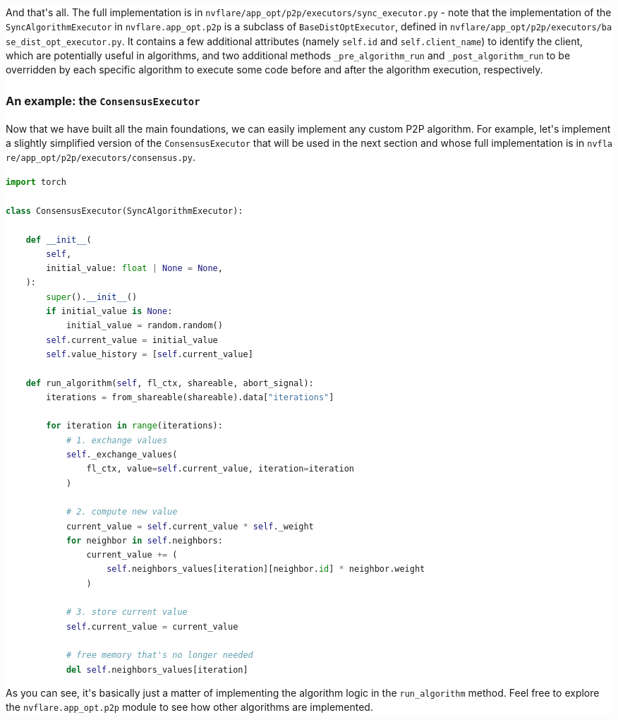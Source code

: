 
And that's all. The full implementation is in `nvflare/app_opt/p2p/executors/sync_executor.py` - note that the implementation of the `SyncAlgorithmExecutor` in `nvflare.app_opt.p2p` is a subclass of `BaseDistOptExecutor`, defined in `nvflare/app_opt/p2p/executors/base_dist_opt_executor.py`. It contains a few additional attributes (namely `self.id` and `self.client_name`) to identify the client, which are potentially useful in algorithms, and two additional methods `_pre_algorithm_run` and `_post_algorithm_run` to be overridden by each specific algorithm to execute some code before and after the algorithm execution, respectively.

### An example: the `ConsensusExecutor`

Now that we have built all the main foundations, we can easily implement any custom P2P algorithm. For example, let's implement a slightly simplified version of the `ConsensusExecutor` that will be used in the next section and whose full implementation is in `nvflare/app_opt/p2p/executors/consensus.py`.

```python
import torch

class ConsensusExecutor(SyncAlgorithmExecutor):

    def __init__(
        self,
        initial_value: float | None = None,
    ):
        super().__init__()
        if initial_value is None:
            initial_value = random.random()
        self.current_value = initial_value
        self.value_history = [self.current_value]

    def run_algorithm(self, fl_ctx, shareable, abort_signal):
        iterations = from_shareable(shareable).data["iterations"]

        for iteration in range(iterations):
            # 1. exchange values
            self._exchange_values(
                fl_ctx, value=self.current_value, iteration=iteration
            )

            # 2. compute new value
            current_value = self.current_value * self._weight
            for neighbor in self.neighbors:
                current_value += (
                    self.neighbors_values[iteration][neighbor.id] * neighbor.weight
                )

            # 3. store current value
            self.current_value = current_value

            # free memory that's no longer needed
            del self.neighbors_values[iteration]

```

As you can see, it's basically just a matter of implementing the algorithm logic in the `run_algorithm` method. Feel free to explore the `nvflare.app_opt.p2p` module to see how other algorithms are implemented.
